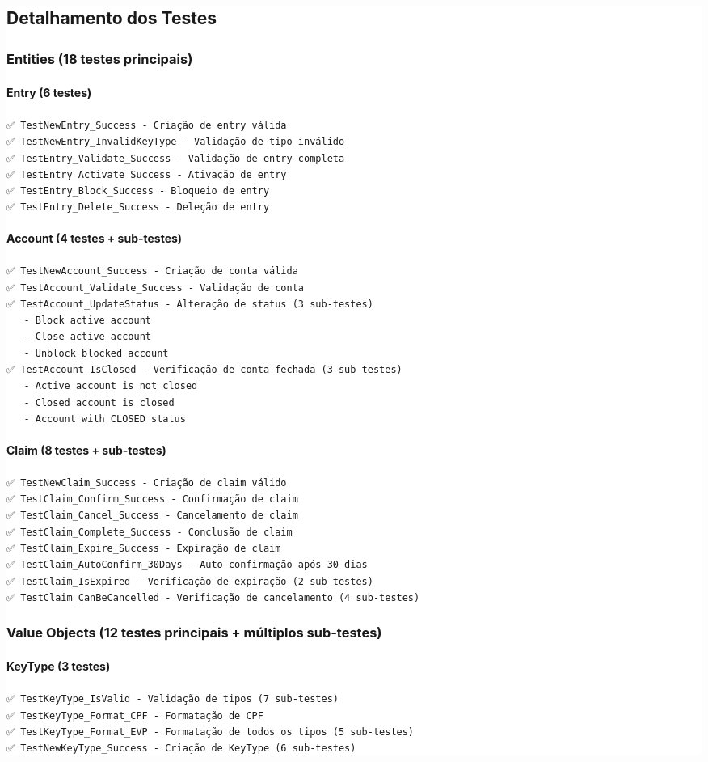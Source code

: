 
## Detalhamento dos Testes

### Entities (18 testes principais)

#### Entry (6 testes)
```
✅ TestNewEntry_Success - Criação de entry válida
✅ TestNewEntry_InvalidKeyType - Validação de tipo inválido
✅ TestEntry_Validate_Success - Validação de entry completa
✅ TestEntry_Activate_Success - Ativação de entry
✅ TestEntry_Block_Success - Bloqueio de entry
✅ TestEntry_Delete_Success - Deleção de entry
```

#### Account (4 testes + sub-testes)
```
✅ TestNewAccount_Success - Criação de conta válida
✅ TestAccount_Validate_Success - Validação de conta
✅ TestAccount_UpdateStatus - Alteração de status (3 sub-testes)
   - Block active account
   - Close active account
   - Unblock blocked account
✅ TestAccount_IsClosed - Verificação de conta fechada (3 sub-testes)
   - Active account is not closed
   - Closed account is closed
   - Account with CLOSED status
```

#### Claim (8 testes + sub-testes)
```
✅ TestNewClaim_Success - Criação de claim válido
✅ TestClaim_Confirm_Success - Confirmação de claim
✅ TestClaim_Cancel_Success - Cancelamento de claim
✅ TestClaim_Complete_Success - Conclusão de claim
✅ TestClaim_Expire_Success - Expiração de claim
✅ TestClaim_AutoConfirm_30Days - Auto-confirmação após 30 dias
✅ TestClaim_IsExpired - Verificação de expiração (2 sub-testes)
✅ TestClaim_CanBeCancelled - Verificação de cancelamento (4 sub-testes)
```

### Value Objects (12 testes principais + múltiplos sub-testes)

#### KeyType (3 testes)
```
✅ TestKeyType_IsValid - Validação de tipos (7 sub-testes)
✅ TestKeyType_Format_CPF - Formatação de CPF
✅ TestKeyType_Format_EVP - Formatação de todos os tipos (5 sub-testes)
✅ TestNewKeyType_Success - Criação de KeyType (6 sub-testes)
```
